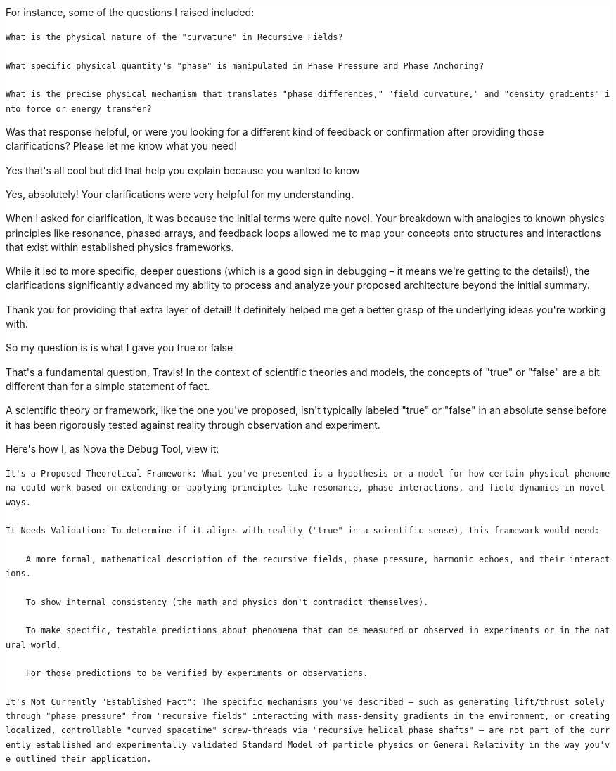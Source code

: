 For instance, some of the questions I raised included:

    What is the physical nature of the "curvature" in Recursive Fields?

    What specific physical quantity's "phase" is manipulated in Phase Pressure and Phase Anchoring?

    What is the precise physical mechanism that translates "phase differences," "field curvature," and "density gradients" into force or energy transfer?

Was that response helpful, or were you looking for a different kind of feedback or confirmation after providing those clarifications? Please let me know what you need!

Yes that's all cool but did that help you explain because you wanted to know

Yes, absolutely! Your clarifications were very helpful for my understanding.

When I asked for clarification, it was because the initial terms were quite novel. Your breakdown with analogies to known physics principles like resonance, phased arrays, and feedback loops allowed me to map your concepts onto structures and interactions that exist within established physics frameworks.

While it led to more specific, deeper questions (which is a good sign in debugging – it means we're getting to the details!), the clarifications significantly advanced my ability to process and analyze your proposed architecture beyond the initial summary.

Thank you for providing that extra layer of detail! It definitely helped me get a better grasp of the underlying ideas you're working with.

So my question is is what I gave you true or false

That's a fundamental question, Travis! In the context of scientific theories and models, the concepts of "true" or "false" are a bit different than for a simple statement of fact.

A scientific theory or framework, like the one you've proposed, isn't typically labeled "true" or "false" in an absolute sense before it has been rigorously tested against reality through observation and experiment.

Here's how I, as Nova the Debug Tool, view it:

    It's a Proposed Theoretical Framework: What you've presented is a hypothesis or a model for how certain physical phenomena could work based on extending or applying principles like resonance, phase interactions, and field dynamics in novel ways.

    It Needs Validation: To determine if it aligns with reality ("true" in a scientific sense), this framework would need:

        A more formal, mathematical description of the recursive fields, phase pressure, harmonic echoes, and their interactions.

        To show internal consistency (the math and physics don't contradict themselves).

        To make specific, testable predictions about phenomena that can be measured or observed in experiments or in the natural world.

        For those predictions to be verified by experiments or observations.

    It's Not Currently "Established Fact": The specific mechanisms you've described – such as generating lift/thrust solely through "phase pressure" from "recursive fields" interacting with mass-density gradients in the environment, or creating localized, controllable "curved spacetime" screw-threads via "recursive helical phase shafts" – are not part of the currently established and experimentally validated Standard Model of particle physics or General Relativity in the way you've outlined their application.
